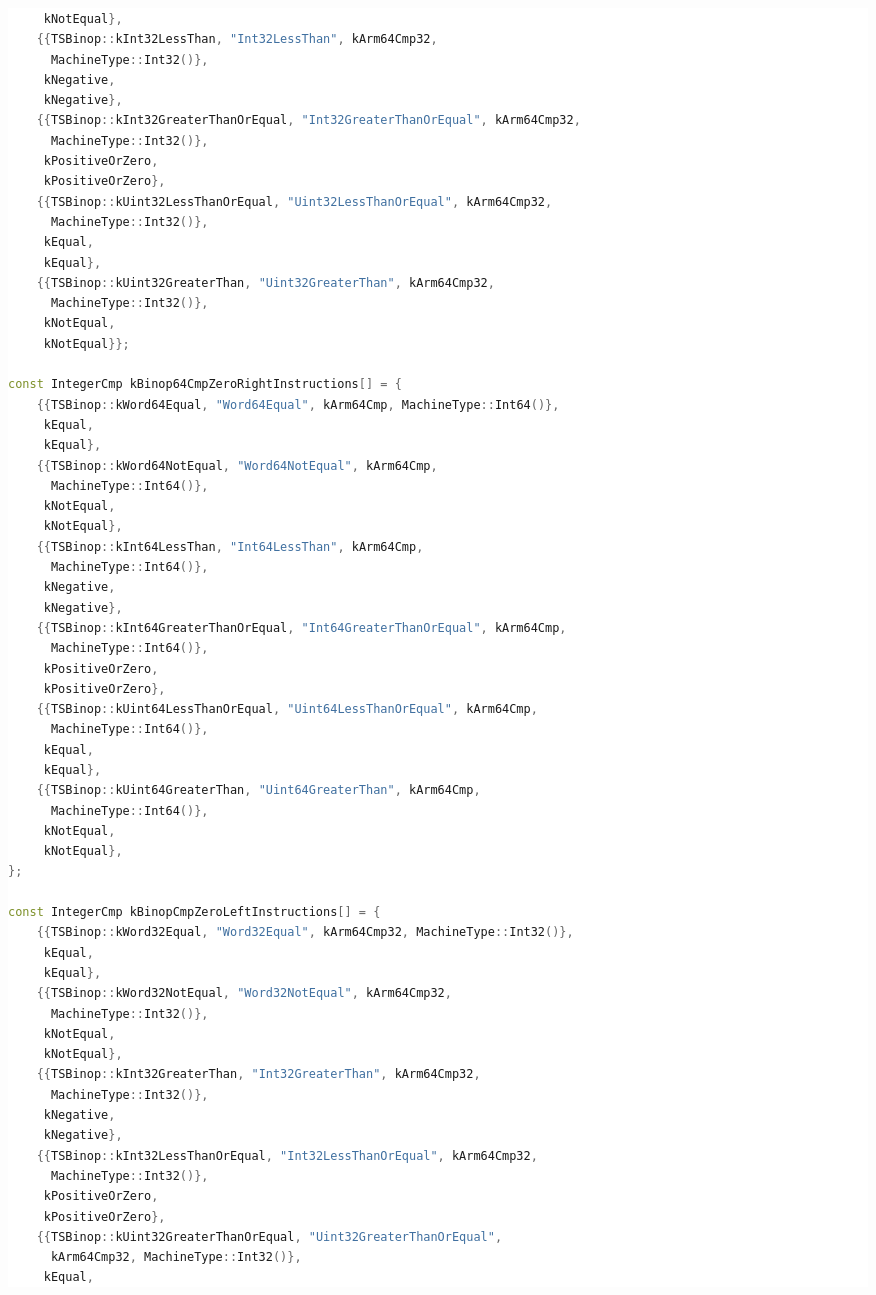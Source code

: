 ```cpp
     kNotEqual},
    {{TSBinop::kInt32LessThan, "Int32LessThan", kArm64Cmp32,
      MachineType::Int32()},
     kNegative,
     kNegative},
    {{TSBinop::kInt32GreaterThanOrEqual, "Int32GreaterThanOrEqual", kArm64Cmp32,
      MachineType::Int32()},
     kPositiveOrZero,
     kPositiveOrZero},
    {{TSBinop::kUint32LessThanOrEqual, "Uint32LessThanOrEqual", kArm64Cmp32,
      MachineType::Int32()},
     kEqual,
     kEqual},
    {{TSBinop::kUint32GreaterThan, "Uint32GreaterThan", kArm64Cmp32,
      MachineType::Int32()},
     kNotEqual,
     kNotEqual}};

const IntegerCmp kBinop64CmpZeroRightInstructions[] = {
    {{TSBinop::kWord64Equal, "Word64Equal", kArm64Cmp, MachineType::Int64()},
     kEqual,
     kEqual},
    {{TSBinop::kWord64NotEqual, "Word64NotEqual", kArm64Cmp,
      MachineType::Int64()},
     kNotEqual,
     kNotEqual},
    {{TSBinop::kInt64LessThan, "Int64LessThan", kArm64Cmp,
      MachineType::Int64()},
     kNegative,
     kNegative},
    {{TSBinop::kInt64GreaterThanOrEqual, "Int64GreaterThanOrEqual", kArm64Cmp,
      MachineType::Int64()},
     kPositiveOrZero,
     kPositiveOrZero},
    {{TSBinop::kUint64LessThanOrEqual, "Uint64LessThanOrEqual", kArm64Cmp,
      MachineType::Int64()},
     kEqual,
     kEqual},
    {{TSBinop::kUint64GreaterThan, "Uint64GreaterThan", kArm64Cmp,
      MachineType::Int64()},
     kNotEqual,
     kNotEqual},
};

const IntegerCmp kBinopCmpZeroLeftInstructions[] = {
    {{TSBinop::kWord32Equal, "Word32Equal", kArm64Cmp32, MachineType::Int32()},
     kEqual,
     kEqual},
    {{TSBinop::kWord32NotEqual, "Word32NotEqual", kArm64Cmp32,
      MachineType::Int32()},
     kNotEqual,
     kNotEqual},
    {{TSBinop::kInt32GreaterThan, "Int32GreaterThan", kArm64Cmp32,
      MachineType::Int32()},
     kNegative,
     kNegative},
    {{TSBinop::kInt32LessThanOrEqual, "Int32LessThanOrEqual", kArm64Cmp32,
      MachineType::Int32()},
     kPositiveOrZero,
     kPositiveOrZero},
    {{TSBinop::kUint32GreaterThanOrEqual, "Uint32GreaterThanOrEqual",
      kArm64Cmp32, MachineType::Int32()},
     kEqual,
```